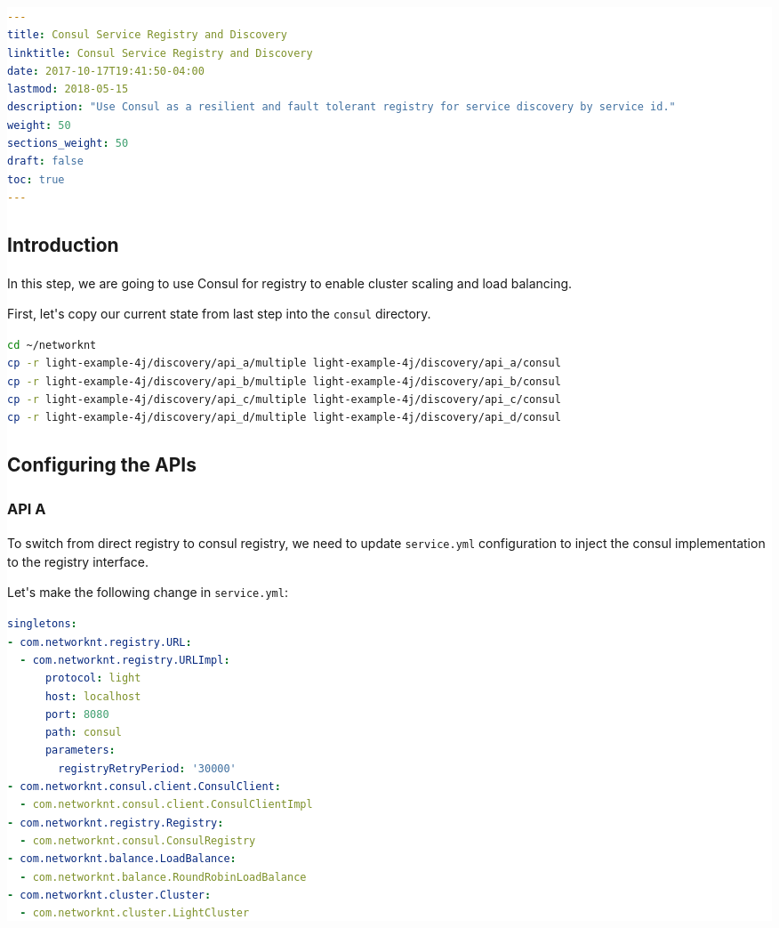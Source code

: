 ```yaml
---
title: Consul Service Registry and Discovery
linktitle: Consul Service Registry and Discovery 
date: 2017-10-17T19:41:50-04:00
lastmod: 2018-05-15
description: "Use Consul as a resilient and fault tolerant registry for service discovery by service id."
weight: 50
sections_weight: 50
draft: false
toc: true
---
```


## Introduction

In this step, we are going to use Consul for registry to enable cluster scaling and load balancing.

First, let's copy our current state from last step into the `consul` directory.

```bash
cd ~/networknt
cp -r light-example-4j/discovery/api_a/multiple light-example-4j/discovery/api_a/consul
cp -r light-example-4j/discovery/api_b/multiple light-example-4j/discovery/api_b/consul
cp -r light-example-4j/discovery/api_c/multiple light-example-4j/discovery/api_c/consul
cp -r light-example-4j/discovery/api_d/multiple light-example-4j/discovery/api_d/consul
```

## Configuring the APIs


### API A

To switch from direct registry to consul registry, we need to update `service.yml` configuration to inject the consul implementation to the registry interface.

Let's make the following change in `service.yml`:

```yaml
singletons:
- com.networknt.registry.URL:
  - com.networknt.registry.URLImpl:
      protocol: light
      host: localhost
      port: 8080
      path: consul
      parameters:
        registryRetryPeriod: '30000'
- com.networknt.consul.client.ConsulClient:
  - com.networknt.consul.client.ConsulClientImpl
- com.networknt.registry.Registry:
  - com.networknt.consul.ConsulRegistry
- com.networknt.balance.LoadBalance:
  - com.networknt.balance.RoundRobinLoadBalance
- com.networknt.cluster.Cluster:
  - com.networknt.cluster.LightCluster
```

